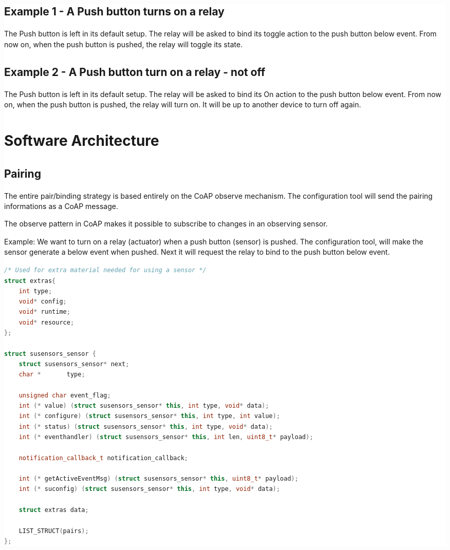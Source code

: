 ## Example 1 - A Push button turns on a relay
The Push button is left in its default setup. The relay will be asked to bind its toggle action to the push button below event. From now on, when the push button is pushed, the relay will toggle its state.

## Example 2 - A Push button turn on a relay - not off
The Push button is left in its default setup. The relay will be asked to bind its On action to the push button below event. From now on, when the push button is pushed, the relay will turn on. It will be up to another device to turn off again.

# Software Architecture

## Pairing
The entire pair/binding strategy is based entirely on the CoAP observe mechanism. The configuration tool will send the pairing informations as a CoAP message.

The observe pattern in CoAP makes it possible to subscribe to changes in an observing sensor.

Example:
We want to turn on a relay (actuator) when a push button (sensor) is pushed.
The configuration tool, will make the sensor generate a below event when pushed. Next it will request the relay to bind to the push button below event.





```C++
/* Used for extra material needed for using a sensor */
struct extras{
	int type;
	void* config;
	void* runtime;
	void* resource;
};

struct susensors_sensor {
	struct susensors_sensor* next;
	char *       type;

	unsigned char event_flag;
	int (* value) (struct susensors_sensor* this, int type, void* data);
	int (* configure) (struct susensors_sensor* this, int type, int value);
	int (* status) (struct susensors_sensor* this, int type, void* data);
	int (* eventhandler) (struct susensors_sensor* this, int len, uint8_t* payload);

	notification_callback_t notification_callback;

	int (* getActiveEventMsg) (struct susensors_sensor* this, uint8_t* payload);
	int (* suconfig) (struct susensors_sensor* this, int type, void* data);

	struct extras data;

	LIST_STRUCT(pairs);
};
```
